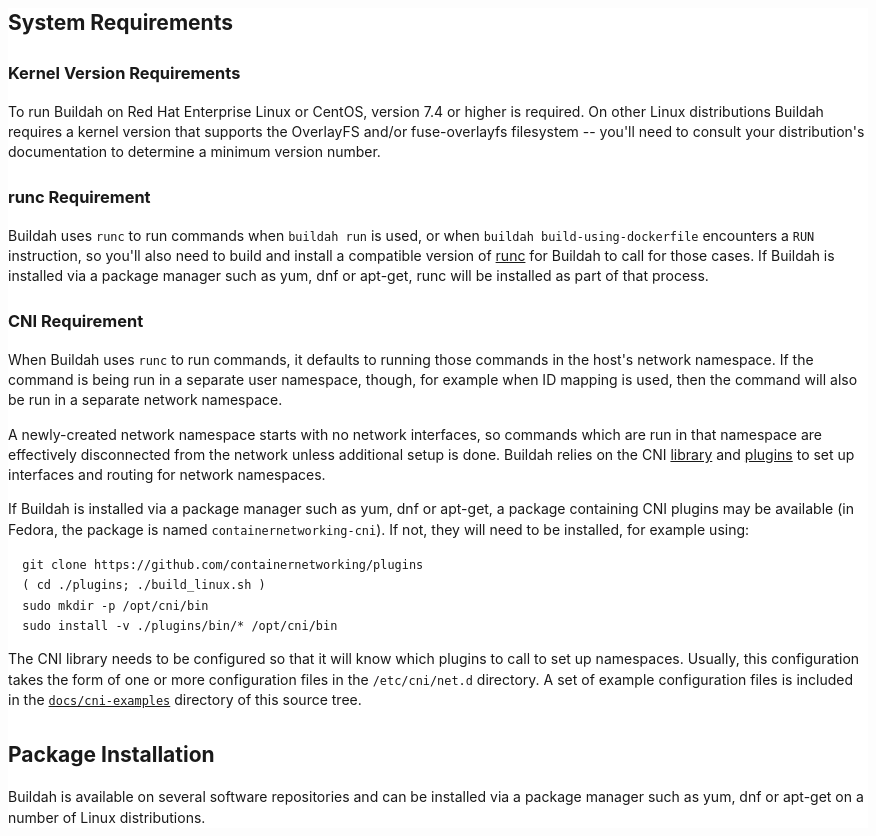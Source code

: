 ## System Requirements

### Kernel Version Requirements
To run Buildah on Red Hat Enterprise Linux or CentOS, version 7.4 or higher is required.
On other Linux distributions Buildah requires a kernel version that supports the OverlayFS and/or fuse-overlayfs filesystem -- you'll need to consult your distribution's documentation to determine a minimum version number.

### runc Requirement

Buildah uses `runc` to run commands when `buildah run` is used, or when `buildah build-using-dockerfile`
encounters a `RUN` instruction, so you'll also need to build and install a compatible version of
[runc](https://github.com/opencontainers/runc) for Buildah to call for those cases.  If Buildah is installed
via a package manager such as yum, dnf or apt-get, runc will be installed as part of that process.

### CNI Requirement

When Buildah uses `runc` to run commands, it defaults to running those commands
in the host's network namespace.  If the command is being run in a separate
user namespace, though, for example when ID mapping is used, then the command
will also be run in a separate network namespace.

A newly-created network namespace starts with no network interfaces, so
commands which are run in that namespace are effectively disconnected from the
network unless additional setup is done.  Buildah relies on the CNI
[library](https://github.com/containernetworking/cni) and
[plugins](https://github.com/containernetworking/plugins) to set up interfaces
and routing for network namespaces.

If Buildah is installed via a package manager such as yum, dnf or apt-get, a
package containing CNI plugins may be available (in Fedora, the package is
named `containernetworking-cni`).  If not, they will need to be installed,
for example using:
```
  git clone https://github.com/containernetworking/plugins
  ( cd ./plugins; ./build_linux.sh )
  sudo mkdir -p /opt/cni/bin
  sudo install -v ./plugins/bin/* /opt/cni/bin
```

The CNI library needs to be configured so that it will know which plugins to
call to set up namespaces.  Usually, this configuration takes the form of one
or more configuration files in the `/etc/cni/net.d` directory.  A set of example
configuration files is included in the
[`docs/cni-examples`](https://github.com/containers/buildah/tree/main/docs/cni-examples)
directory of this source tree.

## Package Installation

Buildah is available on several software repositories and can be installed via a package manager such
as yum, dnf or apt-get on a number of Linux distributions.
